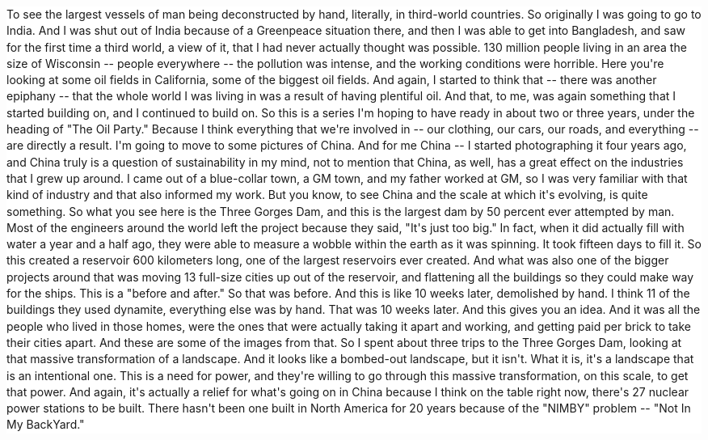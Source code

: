 To see the largest vessels of man being deconstructed by hand,
literally, in third-world countries.
So originally I was going to go to India.
And I was shut out of India because of a Greenpeace situation there,
and then I was able to get into Bangladesh,
and saw for the first time a third world, a view of it,
that I had never actually thought was possible.
130 million people living in an area the size of Wisconsin --
people everywhere -- the pollution was intense,
and the working conditions were horrible.
Here you&#39;re looking at some oil fields in California,
some of the biggest oil fields. And again, I started to think that --
there was another epiphany --
that the whole world I was living in was
a result of having plentiful oil.
And that, to me, was again something that I started building on,
and I continued to build on.
So this is a series I&#39;m hoping to have ready
in about two or three years,
under the heading of &quot;The Oil Party.&quot;
Because I think everything that we&#39;re involved in --
our clothing, our cars, our roads, and everything -- are directly a result.
I&#39;m going to move to some pictures of China.
And for me China -- I started photographing it four years ago,
and China truly is a question of sustainability in my mind,
not to mention that China, as well,
has a great effect on the industries that I grew up around.
I came out of a blue-collar town,
a GM town, and my father worked at GM,
so I was very familiar with that kind of industry
and that also informed my work. But you know,
to see China and the scale at which it&#39;s evolving, is quite something.
So what you see here is the Three Gorges Dam,
and this is the largest dam by 50 percent ever attempted by man.
Most of the engineers around the world left the project
because they said, &quot;It&#39;s just too big.&quot;
In fact, when it did actually fill with water a year and a half ago,
they were able to measure a wobble within the earth as it was spinning.
It took fifteen days to fill it.
So this created a reservoir 600 kilometers long,
one of the largest reservoirs ever created.
And what was also one of the bigger projects around that
was moving 13 full-size cities up out of the reservoir,
and flattening all the buildings so they could make way for the ships.
This is a &quot;before and after.&quot; So that was before.
And this is like 10 weeks later, demolished by hand.
I think 11 of the buildings they used dynamite,
everything else was by hand. That was 10 weeks later.
And this gives you an idea.
And it was all the people who lived in those homes,
were the ones that were actually taking it apart
and working, and getting paid per brick to take their cities apart.
And these are some of the images from that.
So I spent about three trips to the Three Gorges Dam,
looking at that massive transformation of a landscape.
And it looks like a bombed-out landscape, but it isn&#39;t.
What it is, it&#39;s a landscape that is an intentional one.
This is a need for power, and they&#39;re willing to go through this
massive transformation, on this scale, to get that power.
And again, it&#39;s actually a relief for what&#39;s going on in China
because I think on the table right now,
there&#39;s 27 nuclear power stations to be built.
There hasn&#39;t been one built in North America for 20 years
because of the &quot;NIMBY&quot; problem -- &quot;Not In My BackYard.&quot;